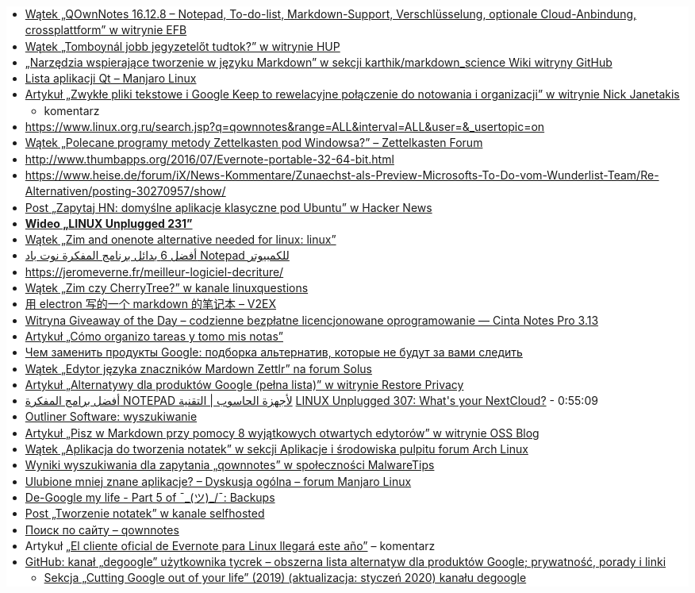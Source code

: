 - [Wątek „QOwnNotes 16.12.8 – Notepad, To-do-list, Markdown-Support, Verschlüsselung, optionale Cloud-Anbindung, crossplattform” w witrynie EFB](https://www.essential-freebies.de/board/viewtopic.php?f=11&t=18238&hilit=qownnotes)
- [Wątek „Tomboynál jobb jegyzetelőt tudtok?” w witrynie HUP](https://hup.hu/node/146554)
- [„Narzędzia wspierające tworzenie w języku Markdown” w sekcji karthik/markdown_science Wiki witryny GitHub](https://github.com/karthik/markdown_science/wiki/Tools-to-support-your-markdown-authoring)
- [Lista aplikacji Qt – Manjaro Linux](https://wiki.manjaro.org/index.php?title=List_of_Qt_Applications)
- [Artykuł „Zwykłe pliki tekstowe i Google Keep to rewelacyjne połączenie do notowania i organizacji” w witrynie Nick Janetakis](https://nickjanetakis.com/blog/plain-text-and-google-keep-is-a-killer-combo-for-notes-and-organization)
  - komentarz
- <https://www.linux.org.ru/search.jsp?q=qownnotes&range=ALL&interval=ALL&user=&_usertopic=on>
- [Wątek „Polecane programy metody Zettelkasten pod Windowsa?” – Zettelkasten Forum](https://forum.zettelkasten.de/discussion/39/recommended-zettelkasten-method-prog)
- <http://www.thumbapps.org/2016/07/Evernote-portable-32-64-bit.html>
- <https://www.heise.de/forum/iX/News-Kommentare/Zunaechst-als-Preview-Microsofts-To-Do-vom-Wunderlist-Team/Re-Alternativen/posting-30270957/show/>
- [Post „Zapytaj HN: domyślne aplikacje klasyczne pod Ubuntu” w Hacker News](https://news.ycombinator.com/item?id=14819508)
- **[Wideo „LINUX Unplugged 231”](https://youtu.be/om6iJFnqpI8?t=13m54s)**
- [Wątek „Zim and onenote alternative needed for linux: linux”](https://www.reddit.com/r/linux/comments/83mi8s/zim_and_onenote_alternative_needed_for_linux/)
- [أفضل 6 بدائل برنامج المفكرة نوت باد Notepad للكمبيوتر](http://wingiz.com/c/100024421)
- <https://jeromeverne.fr/meilleur-logiciel-decriture/>
- [Wątek „Zim czy CherryTree?” w kanale linuxquestions](https://www.reddit.com/r/linuxquestions/comments/6csc0a/zim_or_cherrytree/)
- [用 electron 写的一个 markdown 的笔记本 – V2EX](https://www.v2ex.com/t/307749)
- [Witryna Giveaway of the Day – codzienne bezpłatne licencjonowane oprogramowanie &#8212; Cinta Notes Pro 3.13](https://www.giveawayoftheday.com/cinta-notes-pro-3-13/#comment-623682)
- [Artykuł „Cómo organizo tareas y tomo mis notas”](https://colaboratorio.net/javierinsitu/program/2019/organizo-tareas-tomo-notas/)
- [Чем заменить продукты Google: подборка альтернатив, которые не будут за вами следить](https://tproger.ru/digest/list-of-alternatives-to-google-products/#16)
- [Wątek „Edytor języka znaczników Mardown Zettlr” na forum Solus](https://discuss.getsol.us/d/2120-zettlr-markdown-editor/2)
- [Artykuł „Alternatywy dla produktów Google (pełna lista)” w witrynie Restore Privacy](https://restoreprivacy.com/google-alternatives/)
- [أفضل برامج المفكرة NOTEPAD لأجهزة الحاسوب | التقنية](https://www.th3tec.com/الأفضلtop/أفضل-برامج-المفكرة-notepad-لأجهزة-الحاسوب.html) [LINUX Unplugged 307: What's your NextCloud?](https://linuxunplugged.com/307) - 0:55:09
- [Outliner Software: wyszukiwanie](https://www.outlinersoftware.com/search/index/qownnotes)
- [Artykuł „Pisz w Markdown przy pomocy 8 wyjątkowych otwartych edytorów” w witrynie OSS Blog](https://www.ossblog.org/markdown-editors/)
- [Wątek „Aplikacja do tworzenia notatek” w sekcji Aplikacje i środowiska pulpitu forum Arch Linux](https://bbs.archlinux.org/viewtopic.php?id=228115)
- [Wyniki wyszukiwania dla zapytania „qownnotes” w społeczności MalwareTips](https://malwaretips.com/search/137933/?q=qownnotes&o=relevance)
- [Ulubione mniej znane aplikacje? – Dyskusja ogólna – forum Manjaro Linux](https://forum.manjaro.org/t/favorite-lesser-known-apps/57320/400)
- [De-Google my life - Part 5 of ¯\_(ツ)\_/¯: Backups](https://blog.rogs.me/2019/11/27/de-google-my-life-part-5-of-_-tu-_-backups/)
- [Post „Tworzenie notatek” w kanale selfhosted](https://www.reddit.com/r/selfhosted/comments/erb7kj/taking_notes/)
- [Поиск по сайту – qownnotes](https://www.linux.org.ru/search.jsp?q=qownnotes&range=ALL&interval=ALL&user=&_usertopic=on)
- Artykuł [„El cliente oficial de Evernote para Linux llegará este año”](https://www.muylinux.com/2020/01/20/cliente-oficial-evernote-para-linux/) – komentarz
- [GitHub: kanał „degoogle” użytkownika tycrek – obszerna lista alternatyw dla produktów Google; prywatność, porady i linki](https://github.com/tycrek/degoogle)
  - [Sekcja „Cutting Google out of your life” (2019) (aktualizacja: styczeń 2020) kanału degoogle](https://degoogle.jmoore.dev/)
